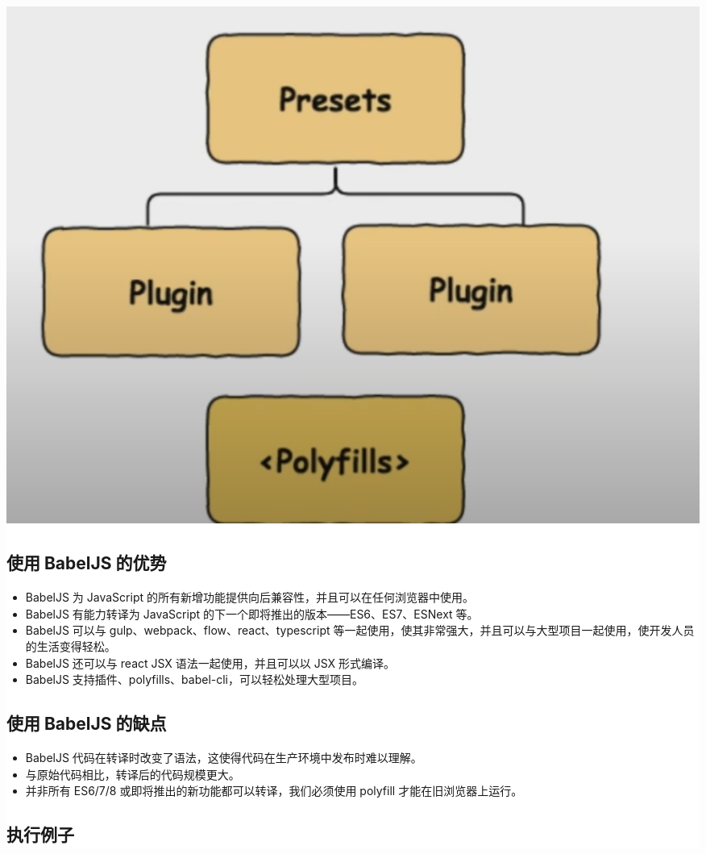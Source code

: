 ![](balbel/image-20210602230611234.png)

## 使用 BabelJS 的优势

- BabelJS 为 JavaScript 的所有新增功能提供向后兼容性，并且可以在任何浏览器中使用。
- BabelJS 有能力转译为 JavaScript 的下一个即将推出的版本——ES6、ES7、ESNext 等。
- BabelJS 可以与 gulp、webpack、flow、react、typescript 等一起使用，使其非常强大，并且可以与大型项目一起使用，使开发人员的生活变得轻松。
- BabelJS 还可以与 react JSX 语法一起使用，并且可以以 JSX 形式编译。
- BabelJS 支持插件、polyfills、babel-cli，可以轻松处理大型项目。

## 使用 BabelJS 的缺点

- BabelJS 代码在转译时改变了语法，这使得代码在生产环境中发布时难以理解。
- 与原始代码相比，转译后的代码规模更大。
- 并非所有 ES6/7/8 或即将推出的新功能都可以转译，我们必须使用 polyfill 才能在旧浏览器上运行。

## 执行例子
